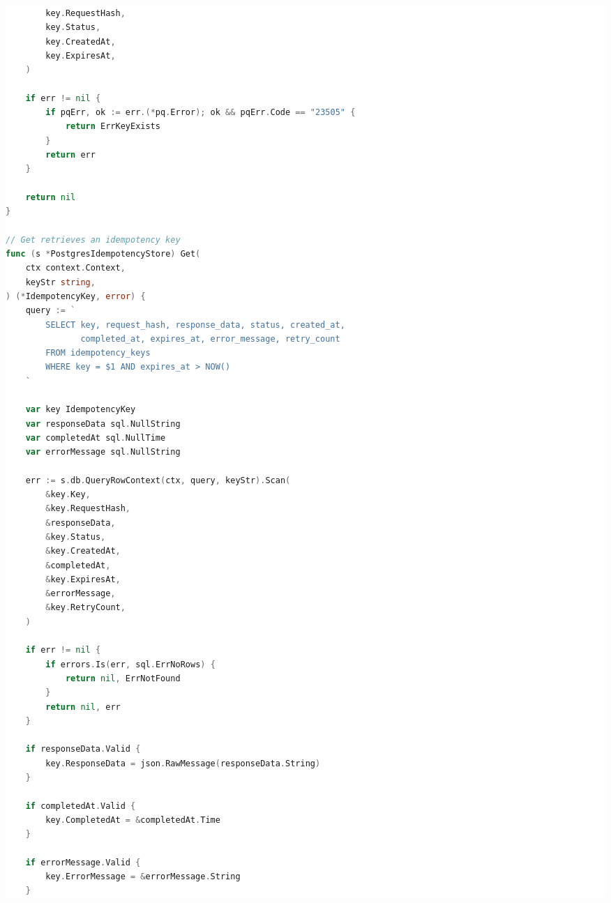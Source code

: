 ```go
        key.RequestHash,
        key.Status,
        key.CreatedAt,
        key.ExpiresAt,
    )
    
    if err != nil {
        if pqErr, ok := err.(*pq.Error); ok && pqErr.Code == "23505" {
            return ErrKeyExists
        }
        return err
    }
    
    return nil
}

// Get retrieves an idempotency key
func (s *PostgresIdempotencyStore) Get(
    ctx context.Context, 
    keyStr string,
) (*IdempotencyKey, error) {
    query := `
        SELECT key, request_hash, response_data, status, created_at, 
               completed_at, expires_at, error_message, retry_count
        FROM idempotency_keys 
        WHERE key = $1 AND expires_at > NOW()
    `
    
    var key IdempotencyKey
    var responseData sql.NullString
    var completedAt sql.NullTime
    var errorMessage sql.NullString
    
    err := s.db.QueryRowContext(ctx, query, keyStr).Scan(
        &key.Key,
        &key.RequestHash,
        &responseData,
        &key.Status,
        &key.CreatedAt,
        &completedAt,
        &key.ExpiresAt,
        &errorMessage,
        &key.RetryCount,
    )
    
    if err != nil {
        if errors.Is(err, sql.ErrNoRows) {
            return nil, ErrNotFound
        }
        return nil, err
    }
    
    if responseData.Valid {
        key.ResponseData = json.RawMessage(responseData.String)
    }
    
    if completedAt.Valid {
        key.CompletedAt = &completedAt.Time
    }
    
    if errorMessage.Valid {
        key.ErrorMessage = &errorMessage.String
    }
```